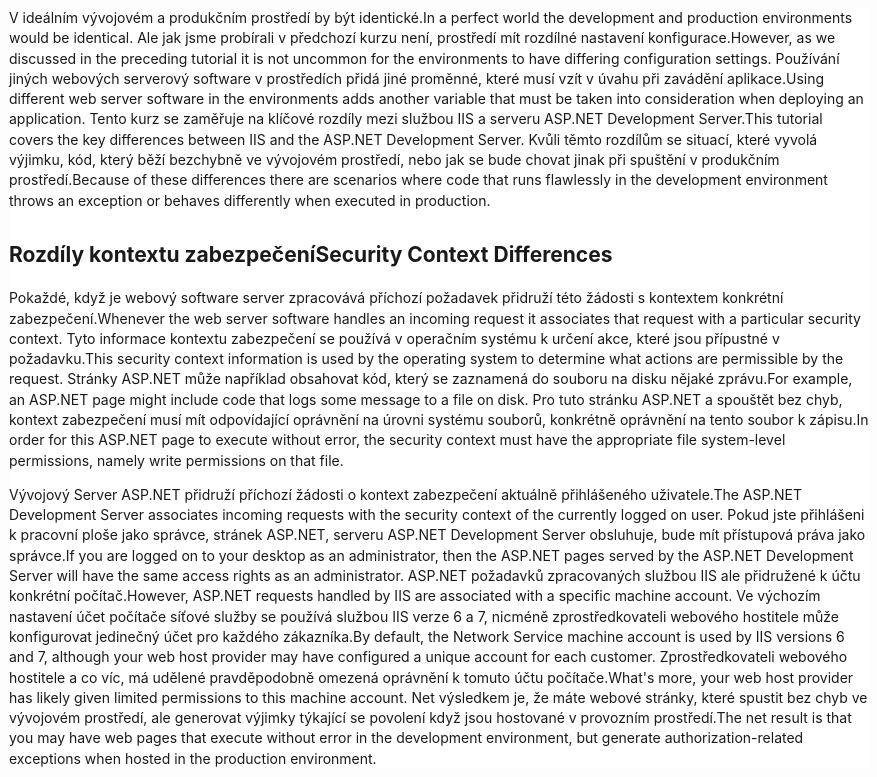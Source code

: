 <span data-ttu-id="62d7e-121">V ideálním vývojovém a produkčním prostředí by být identické.</span><span class="sxs-lookup"><span data-stu-id="62d7e-121">In a perfect world the development and production environments would be identical.</span></span> <span data-ttu-id="62d7e-122">Ale jak jsme probírali v předchozí kurzu není, prostředí mít rozdílné nastavení konfigurace.</span><span class="sxs-lookup"><span data-stu-id="62d7e-122">However, as we discussed in the preceding tutorial it is not uncommon for the environments to have differing configuration settings.</span></span> <span data-ttu-id="62d7e-123">Používání jiných webových serverový software v prostředích přidá jiné proměnné, které musí vzít v úvahu při zavádění aplikace.</span><span class="sxs-lookup"><span data-stu-id="62d7e-123">Using different web server software in the environments adds another variable that must be taken into consideration when deploying an application.</span></span> <span data-ttu-id="62d7e-124">Tento kurz se zaměřuje na klíčové rozdíly mezi službou IIS a serveru ASP.NET Development Server.</span><span class="sxs-lookup"><span data-stu-id="62d7e-124">This tutorial covers the key differences between IIS and the ASP.NET Development Server.</span></span> <span data-ttu-id="62d7e-125">Kvůli těmto rozdílům se situací, které vyvolá výjimku, kód, který běží bezchybně ve vývojovém prostředí, nebo jak se bude chovat jinak při spuštění v produkčním prostředí.</span><span class="sxs-lookup"><span data-stu-id="62d7e-125">Because of these differences there are scenarios where code that runs flawlessly in the development environment throws an exception or behaves differently when executed in production.</span></span>

## <a name="security-context-differences"></a><span data-ttu-id="62d7e-126">Rozdíly kontextu zabezpečení</span><span class="sxs-lookup"><span data-stu-id="62d7e-126">Security Context Differences</span></span>

<span data-ttu-id="62d7e-127">Pokaždé, když je webový software server zpracovává příchozí požadavek přidruží této žádosti s kontextem konkrétní zabezpečení.</span><span class="sxs-lookup"><span data-stu-id="62d7e-127">Whenever the web server software handles an incoming request it associates that request with a particular security context.</span></span> <span data-ttu-id="62d7e-128">Tyto informace kontextu zabezpečení se používá v operačním systému k určení akce, které jsou přípustné v požadavku.</span><span class="sxs-lookup"><span data-stu-id="62d7e-128">This security context information is used by the operating system to determine what actions are permissible by the request.</span></span> <span data-ttu-id="62d7e-129">Stránky ASP.NET může například obsahovat kód, který se zaznamená do souboru na disku nějaké zprávu.</span><span class="sxs-lookup"><span data-stu-id="62d7e-129">For example, an ASP.NET page might include code that logs some message to a file on disk.</span></span> <span data-ttu-id="62d7e-130">Pro tuto stránku ASP.NET a spouštět bez chyb, kontext zabezpečení musí mít odpovídající oprávnění na úrovni systému souborů, konkrétně oprávnění na tento soubor k zápisu.</span><span class="sxs-lookup"><span data-stu-id="62d7e-130">In order for this ASP.NET page to execute without error, the security context must have the appropriate file system-level permissions, namely write permissions on that file.</span></span>

<span data-ttu-id="62d7e-131">Vývojový Server ASP.NET přidruží příchozí žádosti o kontext zabezpečení aktuálně přihlášeného uživatele.</span><span class="sxs-lookup"><span data-stu-id="62d7e-131">The ASP.NET Development Server associates incoming requests with the security context of the currently logged on user.</span></span> <span data-ttu-id="62d7e-132">Pokud jste přihlášeni k pracovní ploše jako správce, stránek ASP.NET, serveru ASP.NET Development Server obsluhuje, bude mít přístupová práva jako správce.</span><span class="sxs-lookup"><span data-stu-id="62d7e-132">If you are logged on to your desktop as an administrator, then the ASP.NET pages served by the ASP.NET Development Server will have the same access rights as an administrator.</span></span> <span data-ttu-id="62d7e-133">ASP.NET požadavků zpracovaných službou IIS ale přidružené k účtu konkrétní počítač.</span><span class="sxs-lookup"><span data-stu-id="62d7e-133">However, ASP.NET requests handled by IIS are associated with a specific machine account.</span></span> <span data-ttu-id="62d7e-134">Ve výchozím nastavení účet počítače síťové služby se používá službou IIS verze 6 a 7, nicméně zprostředkovateli webového hostitele může konfigurovat jedinečný účet pro každého zákazníka.</span><span class="sxs-lookup"><span data-stu-id="62d7e-134">By default, the Network Service machine account is used by IIS versions 6 and 7, although your web host provider may have configured a unique account for each customer.</span></span> <span data-ttu-id="62d7e-135">Zprostředkovateli webového hostitele a co víc, má udělené pravděpodobně omezená oprávnění k tomuto účtu počítače.</span><span class="sxs-lookup"><span data-stu-id="62d7e-135">What's more, your web host provider has likely given limited permissions to this machine account.</span></span> <span data-ttu-id="62d7e-136">Net výsledkem je, že máte webové stránky, které spustit bez chyb ve vývojovém prostředí, ale generovat výjimky týkající se povolení když jsou hostované v provozním prostředí.</span><span class="sxs-lookup"><span data-stu-id="62d7e-136">The net result is that you may have web pages that execute without error in the development environment, but generate authorization-related exceptions when hosted in the production environment.</span></span>
